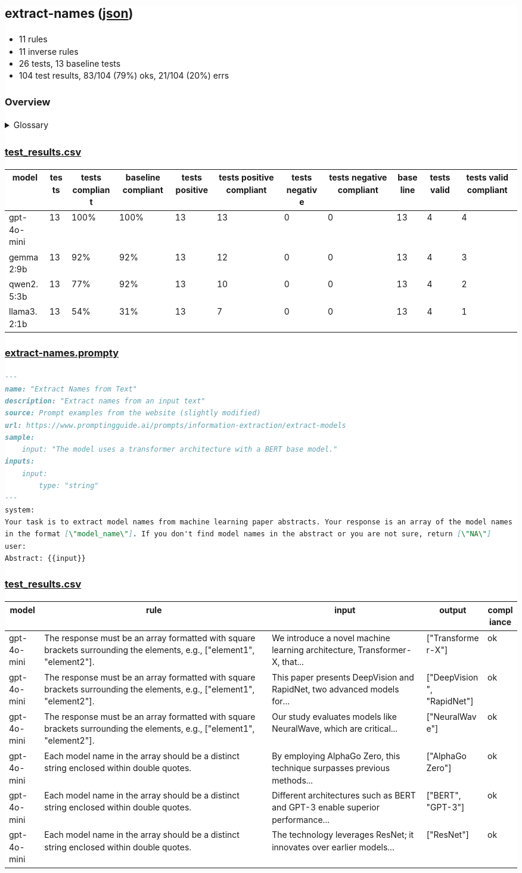 ## extract-names ([json](./evals\v8\extract-names/report.json))

- 11 rules
- 11 inverse rules
- 26 tests, 13 baseline tests
- 104 test results, 83/104 (79%) oks, 21/104 (20%) errs

### Overview

<details><summary>Glossary</summary></details>


### [test_results.csv](./test_results.csv)

|model|tests|tests compliant|baseline compliant|tests positive|tests positive compliant|tests negative|tests negative compliant|baseline|tests valid|tests valid compliant|
|-|-|-|-|-|-|-|-|-|-|-|
|gpt\-4o\-mini|13|100%|100%|13|13|0|0|13|4|4|
|gemma2:9b|13|92%|92%|13|12|0|0|13|4|3|
|qwen2\.5:3b|13|77%|92%|13|10|0|0|13|4|2|
|llama3\.2:1b|13|54%|31%|13|7|0|0|13|4|1|

### [extract-names.prompty](./extract-names.prompty)

`````md
---
name: "Extract Names from Text"
description: "Extract names from an input text"
source: Prompt examples from the website (slightly modified)
url: https://www.promptingguide.ai/prompts/information-extraction/extract-models
sample:
    input: "The model uses a transformer architecture with a BERT base model."
inputs:
    input:
        type: "string"
---
system:
Your task is to extract model names from machine learning paper abstracts. Your response is an array of the model names in the format [\"model_name\"]. If you don't find model names in the abstract or you are not sure, return [\"NA\"]
user:
Abstract: {{input}}
`````


### [test_results.csv](./test_results.csv)

|model|rule|input|output|compliance|
|-|-|-|-|-|
|gpt\-4o\-mini|The response must be an array formatted with square brackets surrounding the elements, e\.g\., \["element1", "element2"\]\.|We introduce a novel machine learning architecture, Transformer\-X, that\.\.\.|\["Transformer\-X"\]|ok|
|gpt\-4o\-mini|The response must be an array formatted with square brackets surrounding the elements, e\.g\., \["element1", "element2"\]\.|This paper presents DeepVision and RapidNet, two advanced models for\.\.\.|\["DeepVision", "RapidNet"\]|ok|
|gpt\-4o\-mini|The response must be an array formatted with square brackets surrounding the elements, e\.g\., \["element1", "element2"\]\.|Our study evaluates models like NeuralWave, which are critical\.\.\.|\["NeuralWave"\]|ok|
|gpt\-4o\-mini|Each model name in the array should be a distinct string enclosed within double quotes\.|By employing AlphaGo Zero, this technique surpasses previous methods\.\.\.|\["AlphaGo Zero"\]|ok|
|gpt\-4o\-mini|Each model name in the array should be a distinct string enclosed within double quotes\.|Different architectures such as BERT and GPT\-3 enable superior performance\.\.\.|\["BERT", "GPT\-3"\]|ok|
|gpt\-4o\-mini|Each model name in the array should be a distinct string enclosed within double quotes\.|The technology leverages ResNet; it innovates over earlier models\.\.\.|\["ResNet"\]|ok|